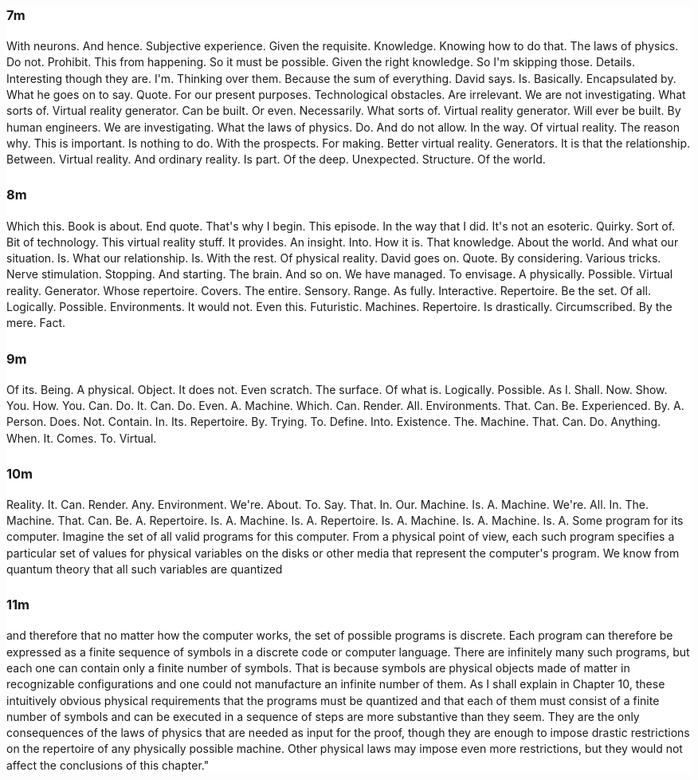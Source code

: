 ### 7m

With neurons. And hence. Subjective experience. Given the requisite. Knowledge. Knowing how to do that. The laws of physics. Do not. Prohibit. This from happening. So it must be possible. Given the right knowledge. So I'm skipping those. Details. Interesting though they are. I'm. Thinking over them. Because the sum of everything. David says. Is. Basically. Encapsulated by. What he goes on to say. Quote. For our present purposes. Technological obstacles. Are irrelevant. We are not investigating. What sorts of. Virtual reality generator. Can be built. Or even. Necessarily. What sorts of. Virtual reality generator. Will ever be built. By human engineers. We are investigating. What the laws of physics. Do. And do not allow. In the way. Of virtual reality. The reason why. This is important. Is nothing to do. With the prospects. For making. Better virtual reality. Generators. It is that the relationship. Between. Virtual reality. And ordinary reality. Is part. Of the deep. Unexpected. Structure. Of the world.

### 8m

Which this. Book is about. End quote. That's why I begin. This episode. In the way that I did. It's not an esoteric. Quirky. Sort of. Bit of technology. This virtual reality stuff. It provides. An insight. Into. How it is. That knowledge. About the world. And what our situation. Is. What our relationship. Is. With the rest. Of physical reality. David goes on. Quote. By considering. Various tricks. Nerve stimulation. Stopping. And starting. The brain. And so on. We have managed. To envisage. A physically. Possible. Virtual reality. Generator. Whose repertoire. Covers. The entire. Sensory. Range. As fully. Interactive. Repertoire. Be the set. Of all. Logically. Possible. Environments. It would not. Even this. Futuristic. Machines. Repertoire. Is drastically. Circumscribed. By the mere. Fact.

### 9m

Of its. Being. A physical. Object. It does not. Even scratch. The surface. Of what is. Logically. Possible. As I. Shall. Now. Show. You. How. You. Can. Do. It. Can. Do. Even. A. Machine. Which. Can. Render. All. Environments. That. Can. Be. Experienced. By. A. Person. Does. Not. Contain. In. Its. Repertoire. By. Trying. To. Define. Into. Existence. The. Machine. That. Can. Do. Anything. When. It. Comes. To. Virtual.

### 10m

Reality. It. Can. Render. Any. Environment. We're. About. To. Say. That. In. Our. Machine. Is. A. Machine. We're. All. In. The. Machine. That. Can. Be. A. Repertoire. Is. A. Machine. Is. A. Repertoire. Is. A. Machine. Is. A. Machine. Is. A. Some program for its computer. Imagine the set of all valid programs for this computer. From a physical point of view, each such program specifies a particular set of values for physical variables on the disks or other media that represent the computer's program. We know from quantum theory that all such variables are quantized

### 11m

and therefore that no matter how the computer works, the set of possible programs is discrete. Each program can therefore be expressed as a finite sequence of symbols in a discrete code or computer language. There are infinitely many such programs, but each one can contain only a finite number of symbols. That is because symbols are physical objects made of matter in recognizable configurations and one could not manufacture an infinite number of them. As I shall explain in Chapter 10, these intuitively obvious physical requirements that the programs must be quantized and that each of them must consist of a finite number of symbols and can be executed in a sequence of steps are more substantive than they seem. They are the only consequences of the laws of physics that are needed as input for the proof, though they are enough to impose drastic restrictions on the repertoire of any physically possible machine. Other physical laws may impose even more restrictions, but they would not affect the conclusions of this chapter."
